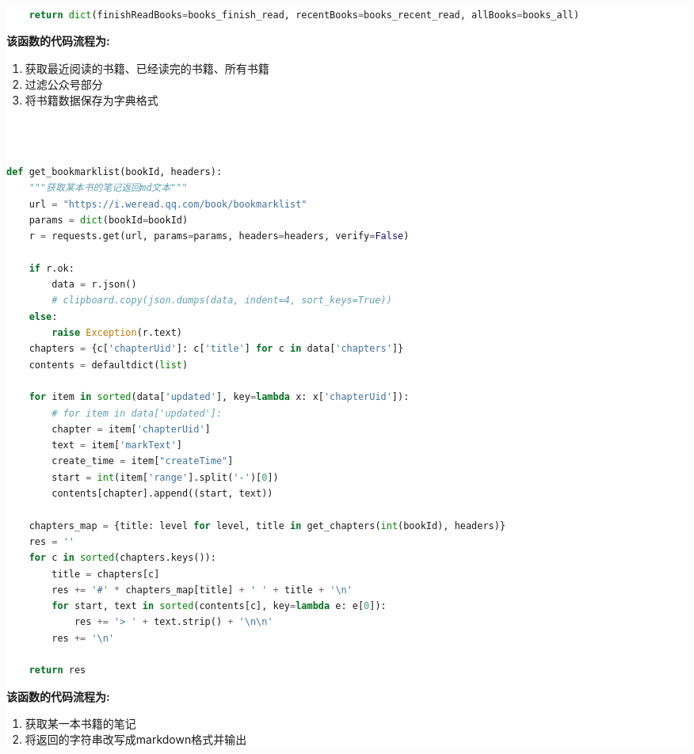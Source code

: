 ```python
    return dict(finishReadBooks=books_finish_read, recentBooks=books_recent_read, allBooks=books_all)

```

**该函数的代码流程为:**

1. 获取最近阅读的书籍、已经读完的书籍、所有书籍
2. 过滤公众号部分
2. 将书籍数据保存为字典格式

<br />
<br />

```python
def get_bookmarklist(bookId, headers):
    """获取某本书的笔记返回md文本"""
    url = "https://i.weread.qq.com/book/bookmarklist"
    params = dict(bookId=bookId)
    r = requests.get(url, params=params, headers=headers, verify=False)

    if r.ok:
        data = r.json()
        # clipboard.copy(json.dumps(data, indent=4, sort_keys=True))
    else:
        raise Exception(r.text)
    chapters = {c['chapterUid']: c['title'] for c in data['chapters']}
    contents = defaultdict(list)

    for item in sorted(data['updated'], key=lambda x: x['chapterUid']):
        # for item in data['updated']:
        chapter = item['chapterUid']
        text = item['markText']
        create_time = item["createTime"]
        start = int(item['range'].split('-')[0])
        contents[chapter].append((start, text))

    chapters_map = {title: level for level, title in get_chapters(int(bookId), headers)}
    res = ''
    for c in sorted(chapters.keys()):
        title = chapters[c]
        res += '#' * chapters_map[title] + ' ' + title + '\n'
        for start, text in sorted(contents[c], key=lambda e: e[0]):
            res += '> ' + text.strip() + '\n\n'
        res += '\n'

    return res
```

**该函数的代码流程为:**

1. 获取某一本书籍的笔记
2. 将返回的字符串改写成markdown格式并输出
